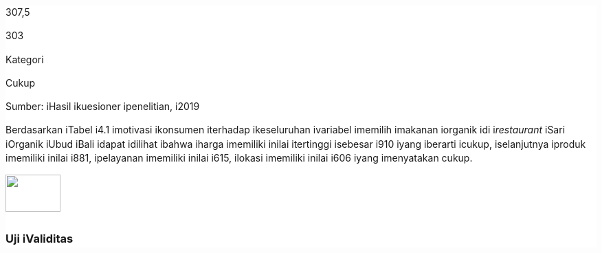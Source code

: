 <p><span class="font12">307,5</span></p></td><td style="vertical-align:bottom;">
<p><span class="font12">303</span></p></td></tr>
<tr><td style="vertical-align:middle;">
<p><span class="font12">Kategori</span></p></td><td colspan="4" style="vertical-align:top;">
<p><span class="font12">Cukup</span></p></td></tr>
</table>
<p><span class="font12">Sumber: </span><span class="font7">i</span><span class="font12">Hasil </span><span class="font7">i</span><span class="font12">kuesioner </span><span class="font7">i</span><span class="font12">penelitian, </span><span class="font7">i</span><span class="font12">2019</span></p>
<p><span class="font12">Berdasarkan </span><span class="font7">i</span><span class="font12">Tabel </span><span class="font7">i</span><span class="font12">4.1 </span><span class="font7">i</span><span class="font12">motivasi </span><span class="font7">i</span><span class="font12">konsumen </span><span class="font7">i</span><span class="font12">terhadap </span><span class="font7">i</span><span class="font12">keseluruhan </span><span class="font7">i</span><span class="font12">variabel </span><span class="font7">i</span><span class="font12">memilih </span><span class="font7">i</span><span class="font12">makanan </span><span class="font7">i</span><span class="font12">organik </span><span class="font7">i</span><span class="font12">di </span><span class="font7">i</span><span class="font12" style="font-style:italic;">restaurant</span><span class="font7"> i</span><span class="font12">Sari </span><span class="font7">i</span><span class="font12">Organik </span><span class="font7">i</span><span class="font12">Ubud </span><span class="font7">i</span><span class="font12">Bali </span><span class="font7">i</span><span class="font12">dapat </span><span class="font7">i</span><span class="font12">dilihat </span><span class="font7">i</span><span class="font12">bahwa </span><span class="font7">i</span><span class="font12">harga </span><span class="font7">i</span><span class="font12">memiliki </span><span class="font7">i</span><span class="font12">nilai </span><span class="font7">i</span><span class="font12">tertinggi </span><span class="font7">i</span><span class="font12">sebesar </span><span class="font7">i</span><span class="font12">910 </span><span class="font7">i</span><span class="font12">yang </span><span class="font7">i</span><span class="font12">berarti </span><span class="font7">i</span><span class="font12">cukup, </span><span class="font7">i</span><span class="font12">selanjutnya </span><span class="font7">i</span><span class="font12">produk </span><span class="font7">i</span><span class="font12">memiliki </span><span class="font7">i</span><span class="font12">nilai </span><span class="font7">i</span><span class="font12">881, </span><span class="font7">i</span><span class="font12">pelayanan </span><span class="font7">i</span><span class="font12">memiliki </span><span class="font7">i</span><span class="font12">nilai </span><span class="font7">i</span><span class="font12">615, </span><span class="font7">i</span><span class="font12">lokasi </span><span class="font7">i</span><span class="font12">memiliki </span><span class="font7">i</span><span class="font12">nilai </span><span class="font7">i</span><span class="font12">606 </span><span class="font7">i</span><span class="font12">yang </span><span class="font7">i</span><span class="font12">menyatakan cukup.</span></p><img src="https://jurnal.harianregional.com/media/58303-16.jpg" alt="" style="width:60pt;height:40pt;">
<h3><a name="bookmark29"></a><span class="font12" style="font-weight:bold;"><a name="bookmark30"></a>Uji </span><span class="font7" style="font-weight:bold;">i</span><span class="font12" style="font-weight:bold;">Validitas</span></h3>